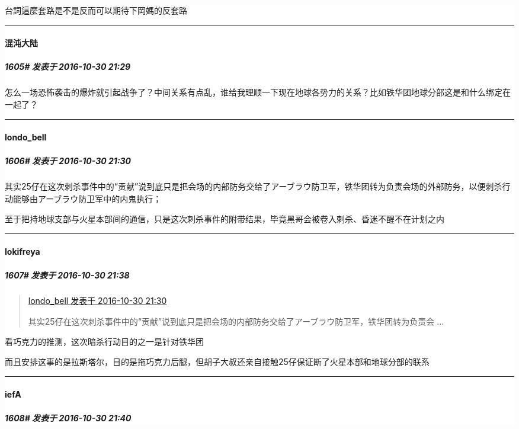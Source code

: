 台詞這麼套路是不是反而可以期待下岡媽的反套路







-----

####  混沌大陆  
##### 1605#       发表于 2016-10-30 21:29




怎么一场恐怖袭击的爆炸就引起战争了？中间关系有点乱，谁给我理顺一下现在地球各势力的关系？比如铁华团地球分部这是和什么绑定在一起了？







-----

####  londo_bell  
##### 1606#       发表于 2016-10-30 21:30




其实25仔在这次刺杀事件中的“贡献”说到底只是把会场的内部防务交给了アーブラウ防卫军，铁华团转为负责会场的外部防务，以便刺杀行动能够由アーブラウ防卫军中的内鬼执行；


至于把持地球支部与火星本部间的通信，只是这次刺杀事件的附带结果，毕竟黑哥会被卷入刺杀、昏迷不醒不在计划之内







-----

####  lokifreya  
##### 1607#       发表于 2016-10-30 21:38



<blockquote><a href="httphttps://bbs.saraba1st.com/2b/forum.php?mod=redirect&amp;goto=findpost&amp;pid=34019689&amp;ptid=1336845" target="_blank">londo_bell 发表于 2016-10-30 21:30</a>

其实25仔在这次刺杀事件中的“贡献”说到底只是把会场的内部防务交给了アーブラウ防卫军，铁华团转为负责会 ...</blockquote>
看巧克力的推测，这次暗杀行动目的之一是针对铁华团

而且安排这事的是拉斯塔尔，目的是拖巧克力后腿，但胡子大叔还亲自接触25仔保证断了火星本部和地球分部的联系







-----

####  iefA  
##### 1608#       发表于 2016-10-30 21:40
